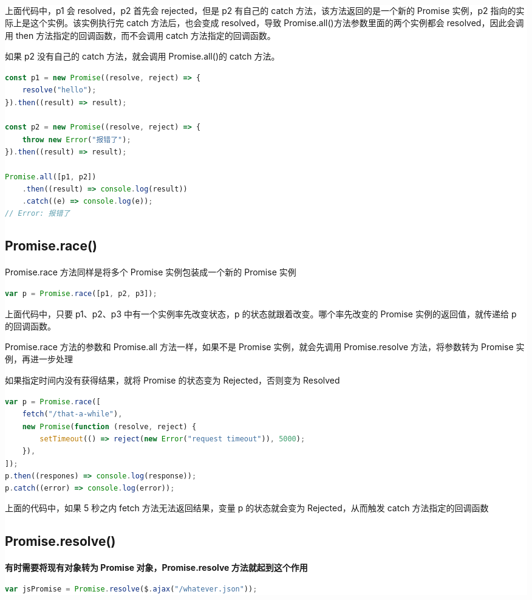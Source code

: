 上面代码中，p1 会 resolved，p2 首先会 rejected，但是 p2 有自己的 catch 方法，该方法返回的是一个新的 Promise 实例，p2 指向的实际上是这个实例。该实例执行完 catch 方法后，也会变成 resolved，导致 Promise.all()方法参数里面的两个实例都会 resolved，因此会调用 then 方法指定的回调函数，而不会调用 catch 方法指定的回调函数。

如果 p2 没有自己的 catch 方法，就会调用 Promise.all()的 catch 方法。

```javascript
const p1 = new Promise((resolve, reject) => {
    resolve("hello");
}).then((result) => result);

const p2 = new Promise((resolve, reject) => {
    throw new Error("报错了");
}).then((result) => result);

Promise.all([p1, p2])
    .then((result) => console.log(result))
    .catch((e) => console.log(e));
// Error: 报错了
```

## Promise.race()

Promise.race 方法同样是将多个 Promise 实例包装成一个新的 Promise 实例

```javascript
var p = Promise.race([p1, p2, p3]);
```

上面代码中，只要 p1、p2、p3 中有一个实例率先改变状态，p 的状态就跟着改变。哪个率先改变的 Promise 实例的返回值，就传递给 p 的回调函数。

Promise.race 方法的参数和 Promise.all 方法一样，如果不是 Promise 实例，就会先调用 Promise.resolve 方法，将参数转为 Promise 实例，再进一步处理

如果指定时间内没有获得结果，就将 Promise 的状态变为 Rejected，否则变为 Resolved

```javascript
var p = Promise.race([
    fetch("/that-a-while"),
    new Promise(function (resolve, reject) {
        setTimeout(() => reject(new Error("request timeout")), 5000);
    }),
]);
p.then((respones) => console.log(response));
p.catch((error) => console.log(error));
```

上面的代码中，如果 5 秒之内 fetch 方法无法返回结果，变量 p 的状态就会变为 Rejected，从而触发 catch 方法指定的回调函数

## Promise.resolve()

**有时需要将现有对象转为 Promise 对象，Promise.resolve 方法就起到这个作用**

```javascript
var jsPromise = Promise.resolve($.ajax("/whatever.json"));
```
